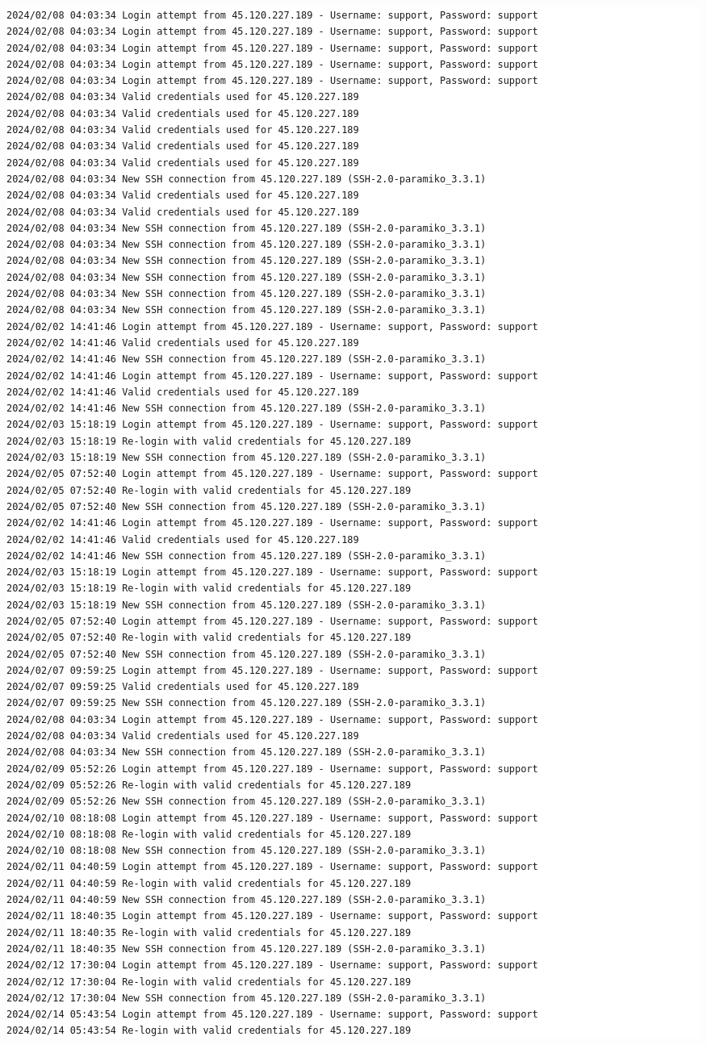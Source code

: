 ```
2024/02/08 04:03:34 Login attempt from 45.120.227.189 - Username: support, Password: support
2024/02/08 04:03:34 Login attempt from 45.120.227.189 - Username: support, Password: support
2024/02/08 04:03:34 Login attempt from 45.120.227.189 - Username: support, Password: support
2024/02/08 04:03:34 Login attempt from 45.120.227.189 - Username: support, Password: support
2024/02/08 04:03:34 Login attempt from 45.120.227.189 - Username: support, Password: support
2024/02/08 04:03:34 Valid credentials used for 45.120.227.189
2024/02/08 04:03:34 Valid credentials used for 45.120.227.189
2024/02/08 04:03:34 Valid credentials used for 45.120.227.189
2024/02/08 04:03:34 Valid credentials used for 45.120.227.189
2024/02/08 04:03:34 Valid credentials used for 45.120.227.189
2024/02/08 04:03:34 New SSH connection from 45.120.227.189 (SSH-2.0-paramiko_3.3.1)
2024/02/08 04:03:34 Valid credentials used for 45.120.227.189
2024/02/08 04:03:34 Valid credentials used for 45.120.227.189
2024/02/08 04:03:34 New SSH connection from 45.120.227.189 (SSH-2.0-paramiko_3.3.1)
2024/02/08 04:03:34 New SSH connection from 45.120.227.189 (SSH-2.0-paramiko_3.3.1)
2024/02/08 04:03:34 New SSH connection from 45.120.227.189 (SSH-2.0-paramiko_3.3.1)
2024/02/08 04:03:34 New SSH connection from 45.120.227.189 (SSH-2.0-paramiko_3.3.1)
2024/02/08 04:03:34 New SSH connection from 45.120.227.189 (SSH-2.0-paramiko_3.3.1)
2024/02/08 04:03:34 New SSH connection from 45.120.227.189 (SSH-2.0-paramiko_3.3.1)
2024/02/02 14:41:46 Login attempt from 45.120.227.189 - Username: support, Password: support
2024/02/02 14:41:46 Valid credentials used for 45.120.227.189
2024/02/02 14:41:46 New SSH connection from 45.120.227.189 (SSH-2.0-paramiko_3.3.1)
2024/02/02 14:41:46 Login attempt from 45.120.227.189 - Username: support, Password: support
2024/02/02 14:41:46 Valid credentials used for 45.120.227.189
2024/02/02 14:41:46 New SSH connection from 45.120.227.189 (SSH-2.0-paramiko_3.3.1)
2024/02/03 15:18:19 Login attempt from 45.120.227.189 - Username: support, Password: support
2024/02/03 15:18:19 Re-login with valid credentials for 45.120.227.189
2024/02/03 15:18:19 New SSH connection from 45.120.227.189 (SSH-2.0-paramiko_3.3.1)
2024/02/05 07:52:40 Login attempt from 45.120.227.189 - Username: support, Password: support
2024/02/05 07:52:40 Re-login with valid credentials for 45.120.227.189
2024/02/05 07:52:40 New SSH connection from 45.120.227.189 (SSH-2.0-paramiko_3.3.1)
2024/02/02 14:41:46 Login attempt from 45.120.227.189 - Username: support, Password: support
2024/02/02 14:41:46 Valid credentials used for 45.120.227.189
2024/02/02 14:41:46 New SSH connection from 45.120.227.189 (SSH-2.0-paramiko_3.3.1)
2024/02/03 15:18:19 Login attempt from 45.120.227.189 - Username: support, Password: support
2024/02/03 15:18:19 Re-login with valid credentials for 45.120.227.189
2024/02/03 15:18:19 New SSH connection from 45.120.227.189 (SSH-2.0-paramiko_3.3.1)
2024/02/05 07:52:40 Login attempt from 45.120.227.189 - Username: support, Password: support
2024/02/05 07:52:40 Re-login with valid credentials for 45.120.227.189
2024/02/05 07:52:40 New SSH connection from 45.120.227.189 (SSH-2.0-paramiko_3.3.1)
2024/02/07 09:59:25 Login attempt from 45.120.227.189 - Username: support, Password: support
2024/02/07 09:59:25 Valid credentials used for 45.120.227.189
2024/02/07 09:59:25 New SSH connection from 45.120.227.189 (SSH-2.0-paramiko_3.3.1)
2024/02/08 04:03:34 Login attempt from 45.120.227.189 - Username: support, Password: support
2024/02/08 04:03:34 Valid credentials used for 45.120.227.189
2024/02/08 04:03:34 New SSH connection from 45.120.227.189 (SSH-2.0-paramiko_3.3.1)
2024/02/09 05:52:26 Login attempt from 45.120.227.189 - Username: support, Password: support
2024/02/09 05:52:26 Re-login with valid credentials for 45.120.227.189
2024/02/09 05:52:26 New SSH connection from 45.120.227.189 (SSH-2.0-paramiko_3.3.1)
2024/02/10 08:18:08 Login attempt from 45.120.227.189 - Username: support, Password: support
2024/02/10 08:18:08 Re-login with valid credentials for 45.120.227.189
2024/02/10 08:18:08 New SSH connection from 45.120.227.189 (SSH-2.0-paramiko_3.3.1)
2024/02/11 04:40:59 Login attempt from 45.120.227.189 - Username: support, Password: support
2024/02/11 04:40:59 Re-login with valid credentials for 45.120.227.189
2024/02/11 04:40:59 New SSH connection from 45.120.227.189 (SSH-2.0-paramiko_3.3.1)
2024/02/11 18:40:35 Login attempt from 45.120.227.189 - Username: support, Password: support
2024/02/11 18:40:35 Re-login with valid credentials for 45.120.227.189
2024/02/11 18:40:35 New SSH connection from 45.120.227.189 (SSH-2.0-paramiko_3.3.1)
2024/02/12 17:30:04 Login attempt from 45.120.227.189 - Username: support, Password: support
2024/02/12 17:30:04 Re-login with valid credentials for 45.120.227.189
2024/02/12 17:30:04 New SSH connection from 45.120.227.189 (SSH-2.0-paramiko_3.3.1)
2024/02/14 05:43:54 Login attempt from 45.120.227.189 - Username: support, Password: support
2024/02/14 05:43:54 Re-login with valid credentials for 45.120.227.189
```